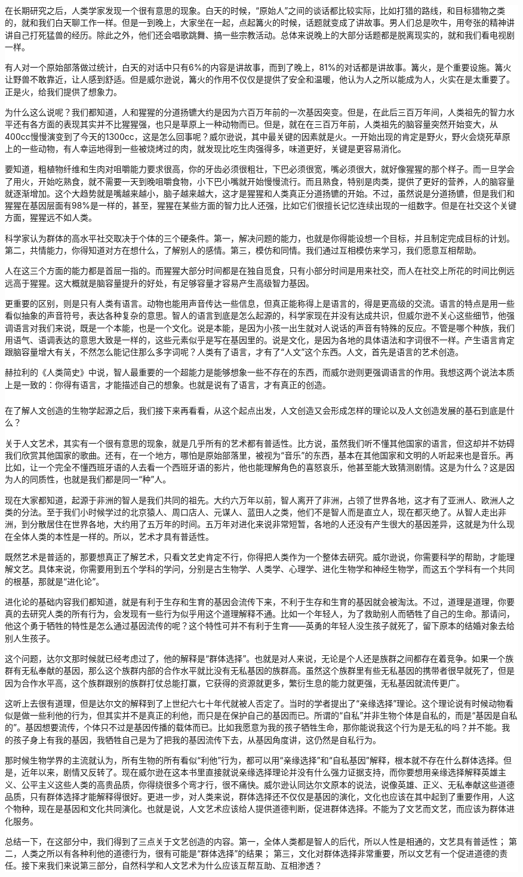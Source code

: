 在长期研究之后，人类学家发现一个很有意思的现象。白天的时候，“原始人”之间的谈话都比较实际，比如打猎的路线，和目标猎物之类的，就和我们白天聊工作一样。但是一到晚上，大家坐在一起，点起篝火的时候，话题就变成了讲故事。男人们总是吹牛，用夸张的精神讲讲自己打死猛兽的经历。除此之外，他们还会唱歌跳舞、搞一些宗教活动。总体来说晚上的大部分话题都是脱离现实的，就和我们看电视剧一样。

有人对一个原始部落做过统计，白天的对话中只有6%的内容是讲故事，而到了晚上，81%的对话都是讲故事。篝火，是个重要设施。篝火让野兽不敢靠近，让人感到舒适。但是威尔逊说，篝火的作用不仅仅是提供了安全和温暖，他认为人之所以能成为人，火实在是太重要了。正是火，给我们提供了想象力。

为什么这么说呢？我们都知道，人和猩猩的分道扬镳大约是因为六百万年前的一次基因突变。但是，在此后三百万年间，人类祖先的智力水平还有各方面的表现其实并不比猩猩强，也只是草原上一种动物而已。但是，就在在三百万年前，人类祖先的脑容量突然开始变大，从400cc慢慢演变到了今天的1300cc，这是怎么回事呢？威尔逊说，其中最关键的因素就是火。一开始出现的肯定是野火，野火会烧死草原上的一些动物，有人幸运地得到一些被烧烤过的肉，就发现比吃生肉强得多，味道更好，关键是更容易消化。

要知道，粗植物纤维和生肉对咀嚼能力要求很高，你的牙齿必须很粗壮，下巴必须很宽，嘴必须很大，就好像猩猩的那个样子。而一旦学会了用火，开始吃熟食，就不需要一天到晚咀嚼食物，小下巴小嘴就开始慢慢流行。而且熟食，特别是肉类，提供了更好的营养，人的脑容量就逐渐增加。这个大趋势就是嘴越来越小，脑子越来越大，这才是猩猩和人类真正分道扬镳的开始。不过，虽然说是分道扬镳，但是我们和猩猩在基因层面有98%是一样的，甚至，猩猩在某些方面的智力比人还强，比如它们很擅长记忆连续出现的一组数字。但是在社交这个关键方面，猩猩远不如人类。

科学家认为群体的高水平社交取决于个体的三个硬条件。第一，解决问题的能力，也就是你得能设想一个目标，并且制定完成目标的计划。第二，共情能力，你得知道对方在想什么，了解别人的感情。第三，模仿和同情。我们通过互相模仿来学习，我们愿意互相帮助。

人在这三个方面的能力都是首屈一指的。而猩猩大部分时间都是在独自觅食，只有小部分时间是用来社交，而人在社交上所花的时间比例远远高于猩猩。这大概就是脑容量提升的好处，有足够容量才容易产生高级智力基因。

更重要的区别，则是只有人类有语言。动物也能用声音传达一些信息，但真正能称得上是语言的，得是更高级的交流。语言的特点是用一些看似抽象的声音符号，表达各种复杂的意思。智人的语言到底是怎么起源的，科学家现在并没有达成共识，但威尔逊不关心这些细节，他强调语言对我们来说，既是一个本能，也是一个文化。说是本能，是因为小孩一出生就对人说话的声音有特殊的反应。不管是哪个种族，我们用语气、语调表达的意思大致是一样的，这些元素似乎是写在基因里的。说是文化，是因为各地的具体语法和字词很不一样。产生语言肯定跟脑容量增大有关，不然怎么能记住那么多字词呢？人类有了语言，才有了“人文”这个东西。人文，首先是语言的艺术创造。

赫拉利的《人类简史》中说，智人最重要的一个超能力是能够想象一些不存在的东西，而威尔逊则更强调语言的作用。我想这两个说法本质上是一致的：你得有语言，才能描述自己的想象。也就是说有了语言，才有真正的创造。

###  



在了解人文创造的生物学起源之后，我们接下来再看看，从这个起点出发，人文创造又会形成怎样的理论以及人文创造发展的基石到底是什么？

关于人文艺术，其实有一个很有意思的现象，就是几乎所有的艺术都有普适性。比方说，虽然我们听不懂其他国家的语言，但这却并不妨碍我们欣赏其他国家的歌曲。还有，在一个地方，哪怕是原始部落里，被视为“音乐”的东西，基本在其他国家和文明的人听起来也是音乐。再比如，让一个完全不懂西班牙语的人去看一个西班牙语的影片，他也能理解角色的喜怒哀乐，他甚至能大致猜测剧情。这是为什么？这是因为人的同质性，也就是我们都是同一“种”人。

现在大家都知道，起源于非洲的智人是我们共同的祖先。大约六万年以前，智人离开了非洲，占领了世界各地，这才有了亚洲人、欧洲人之类的分法。至于我们小时候学过的北京猿人、周口店人、元谋人、蓝田人之类，他们不是智人而是直立人，现在都灭绝了。从智人走出非洲，到分散居住在世界各地，大约用了五万年的时间。五万年对进化来说非常短暂，各地的人还没有产生很大的基因差异，这就是为什么现在全体人类的本性是一样的。所以，艺术才具有普适性。

既然艺术是普适的，那要想真正了解艺术，只看文艺史肯定不行，你得把人类作为一个整体去研究。威尔逊说，你需要科学的帮助，才能理解文艺。具体来说，你需要用到五个学科的学问，分别是古生物学、人类学、心理学、进化生物学和神经生物学，而这五个学科有一个共同的根基，那就是“进化论”。

进化论的基础内容我们都知道，就是有利于生存和生育的基因会流传下来，不利于生存和生育的基因就会被淘汰。不过，道理是道理，你要真的去研究人类的所有行为，会发现有一些行为似乎用这个道理解释不通。比如一个年轻人，为了救助别人而牺牲了自己的生命。那请问，他这个勇于牺牲的特性是怎么通过基因流传的呢？这个特性可并不有利于生育——英勇的年轻人没生孩子就死了，留下原本的结婚对象去给别人生孩子。

这个问题，达尔文那时候就已经考虑过了，他的解释是“群体选择”。也就是对人来说，无论是个人还是族群之间都存在着竞争。如果一个族群有无私奉献的基因，那么这个族群内部的合作水平就比没有无私基因的族群高。虽然这个族群里有些无私基因的携带者很早就死了，但是因为合作水平高，这个族群跟别的族群打仗总能打赢，它获得的资源就更多，繁衍生息的能力就更强，无私基因就流传更广。

这听上去很有道理，但是达尔文的解释到了上世纪六七十年代就被人否定了。当时的学者提出了“亲缘选择”理论。这个理论说有时候动物看似是做一些利他的行为，但其实并不是真正的利他，而只是在保护自己的基因而已。所谓的“自私”并非生物个体是自私的，而是“基因是自私的”。基因想要流传，个体只不过是基因传播的载体而已。比如我愿意为我的孩子牺牲生命，那你能说我这个行为是无私的吗？并不能。我的孩子身上有我的基因，我牺牲自己是为了把我的基因流传下去，从基因角度讲，这仍然是自私行为。

那时候生物学界的主流就认为，所有生物的所有看似“利他”行为，都可以用“亲缘选择”和“自私基因”解释，根本就不存在什么群体选择。但是，近年以来，剧情又反转了。现在威尔逊在这本书里直接就说亲缘选择理论并没有什么强力证据支持，而你要想用亲缘选择解释英雄主义、公平主义这些人类的高贵品质，你得绕很多个弯才行，很不痛快。威尔逊认同达尔文原本的说法，说像英雄、正义、无私奉献这些道德品质，只有群体选择才能解释得很好。更进一步，对人类来说，群体选择还不仅仅是基因的演化，文化也应该在其中起到了重要作用，人这个物种，现在是基因和文化共同演化。也就是说，人文艺术应该给人提供道德判断，促进群体选择。不能为了文艺而文艺，而应该为群体进化服务。

总结一下，在这部分中，我们得到了三点关于文艺创造的内容。第一，全体人类都是智人的后代，所以人性是相通的，文艺具有普适性； 第二，人类之所以有各种利他的道德行为，很有可能是“群体选择”的结果； 第三，文化对群体选择非常重要，所以文艺有一个促进道德的责任。接下来我们来说第三部分，自然科学和人文艺术为什么应该互帮互助、互相渗透？
